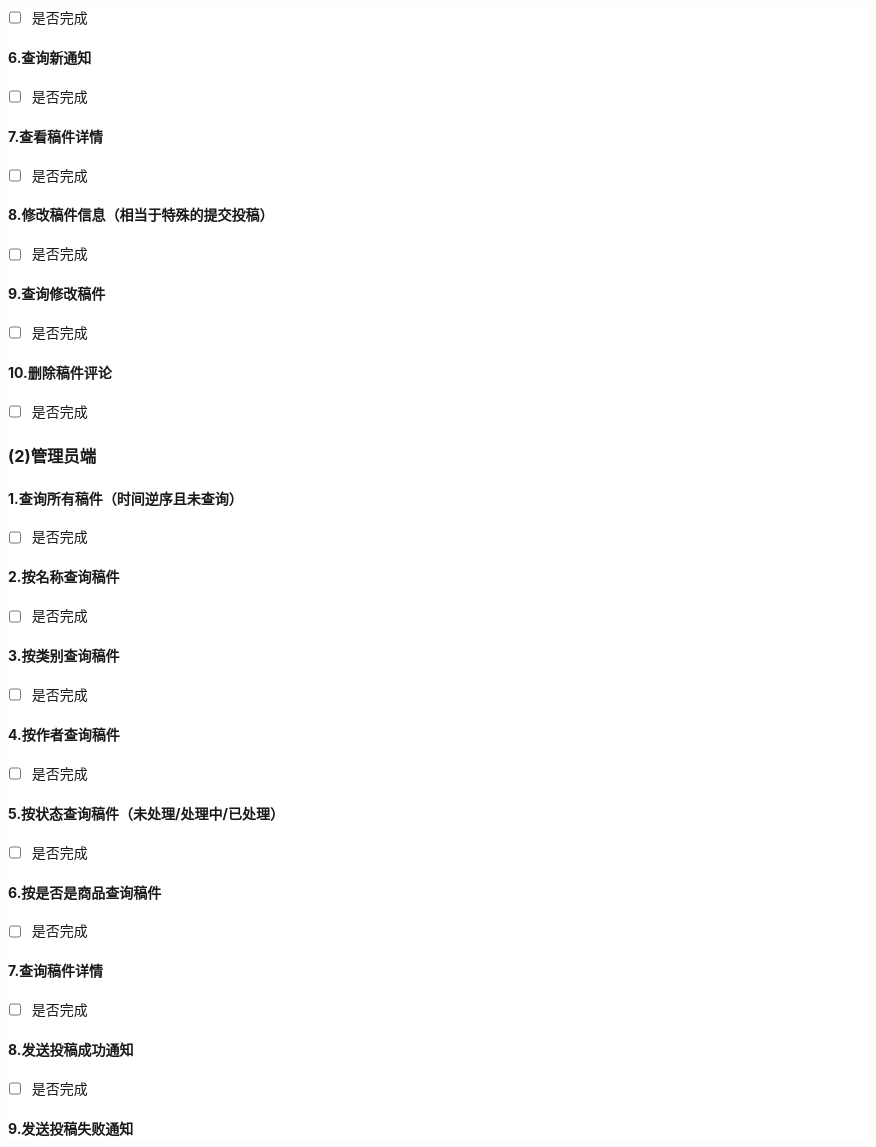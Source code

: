 - [ ] 是否完成

#### 6.查询新通知

- [ ] 是否完成

#### 7.查看稿件详情

- [ ] 是否完成

#### 8.修改稿件信息（相当于特殊的提交投稿）

- [ ] 是否完成

#### 9.查询修改稿件

- [ ] 是否完成

#### 10.删除稿件评论

- [ ] 是否完成

### (2)管理员端

#### 1.查询所有稿件（时间逆序且未查询）

- [ ] 是否完成

#### 2.按名称查询稿件

- [ ] 是否完成

#### 3.按类别查询稿件

- [ ] 是否完成

#### 4.按作者查询稿件

- [ ] 是否完成

#### 5.按状态查询稿件（未处理/处理中/已处理）

- [ ] 是否完成

#### 6.按是否是商品查询稿件

- [ ] 是否完成

#### 7.查询稿件详情

- [ ] 是否完成

#### 8.发送投稿成功通知

- [ ] 是否完成

#### 9.发送投稿失败通知
